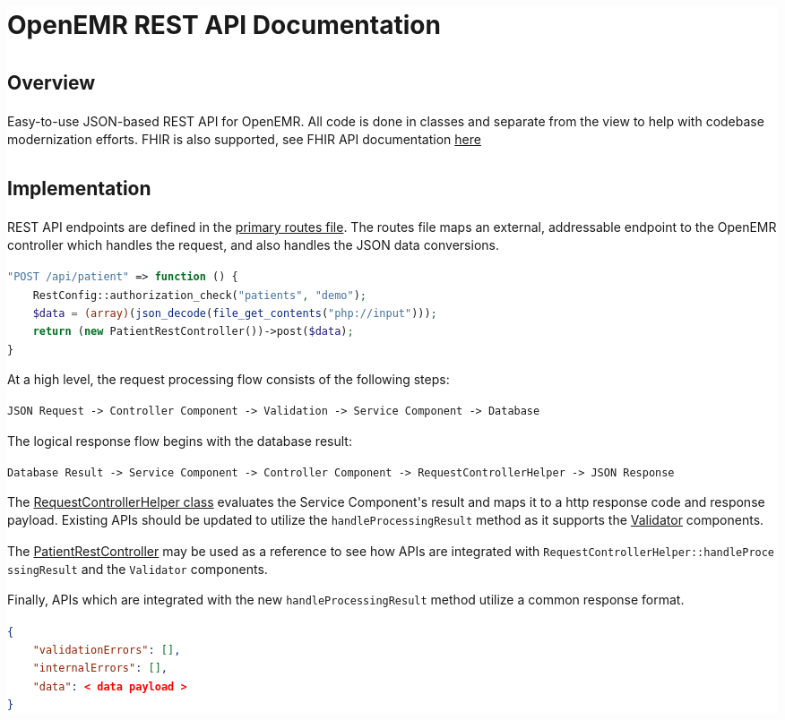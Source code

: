 # OpenEMR REST API Documentation

## Overview

Easy-to-use JSON-based REST API for OpenEMR. All code is done in classes and separate from the view to help with codebase modernization efforts. FHIR is also supported, see FHIR API documentation [here](FHIR_README.md)

## Implementation

REST API endpoints are defined in the [primary routes file](_rest_routes.inc.php). The routes file maps an external, addressable
endpoint to the OpenEMR controller which handles the request, and also handles the JSON data conversions.

```php
"POST /api/patient" => function () {
    RestConfig::authorization_check("patients", "demo");
    $data = (array)(json_decode(file_get_contents("php://input")));
    return (new PatientRestController())->post($data);
}
```

At a high level, the request processing flow consists of the following steps:

```
JSON Request -> Controller Component -> Validation -> Service Component -> Database
```

The logical response flow begins with the database result:

```
Database Result -> Service Component -> Controller Component -> RequestControllerHelper -> JSON Response
```

The [RequestControllerHelper class](./src/RestControllers/RestControllerHelper.php) evaluates the Service Component's
result and maps it to a http response code and response payload. Existing APIs should be updated to utilize the
`handleProcessingResult` method as it supports the [Validator](./src/Validators/BaseValidator.php) components.

The [PatientRestController](./src/RestControllers/PatientRestController.php) may be used as a reference to see how APIs are
integrated with `RequestControllerHelper::handleProcessingResult` and the `Validator` components.

Finally, APIs which are integrated with the new `handleProcessingResult` method utilize a common response format.

```json
{
    "validationErrors": [],
    "internalErrors": [],
    "data": < data payload >
}
```
